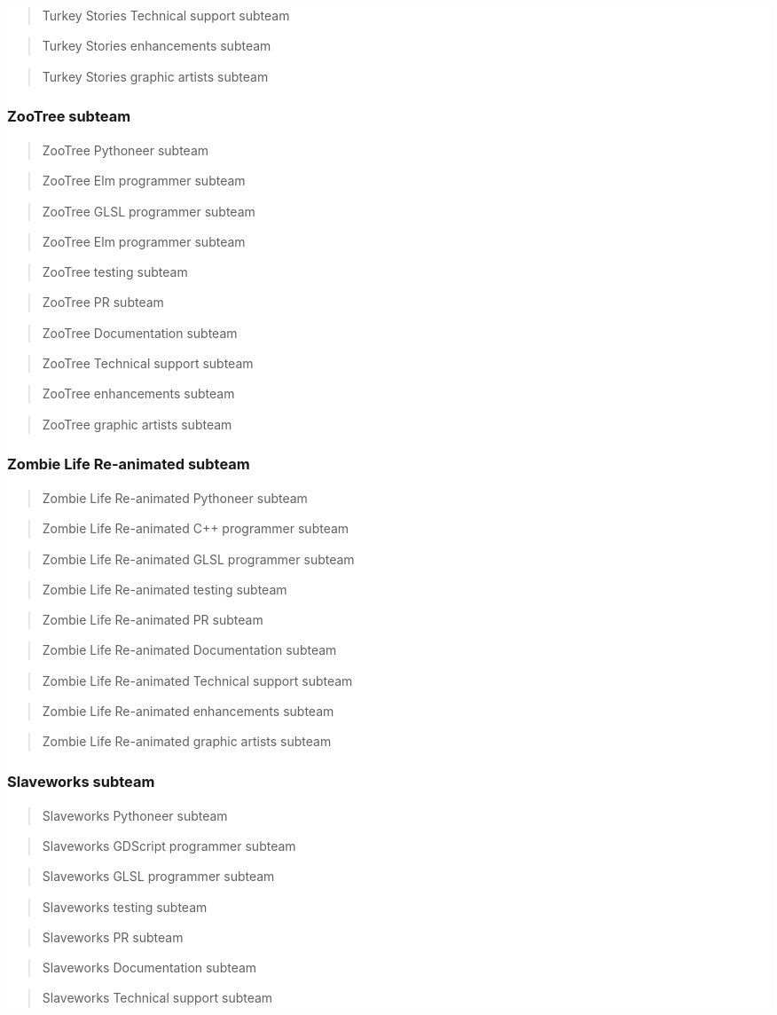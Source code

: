 > Turkey Stories Technical support subteam

> Turkey Stories enhancements subteam

> Turkey Stories graphic artists subteam

### ZooTree subteam

> ZooTree Pythoneer subteam

> ZooTree Elm programmer subteam

> ZooTree GLSL programmer subteam

> ZooTree Elm programmer subteam

> ZooTree testing subteam

> ZooTree PR subteam

> ZooTree Documentation subteam

> ZooTree Technical support subteam

> ZooTree enhancements subteam

> ZooTree graphic artists subteam

### Zombie Life Re-animated subteam

> Zombie Life Re-animated Pythoneer subteam

> Zombie Life Re-animated C++ programmer subteam

> Zombie Life Re-animated GLSL programmer subteam

> Zombie Life Re-animated testing subteam

> Zombie Life Re-animated PR subteam

> Zombie Life Re-animated Documentation subteam

> Zombie Life Re-animated Technical support subteam

> Zombie Life Re-animated enhancements subteam

> Zombie Life Re-animated graphic artists subteam

### Slaveworks subteam

> Slaveworks Pythoneer subteam

> Slaveworks GDScript programmer subteam

> Slaveworks GLSL programmer subteam

> Slaveworks testing subteam

> Slaveworks PR subteam

> Slaveworks Documentation subteam

> Slaveworks Technical support subteam
